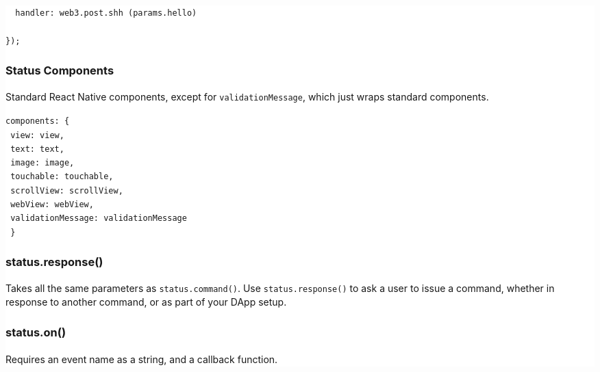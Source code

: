       handler: web3.post.shh (params.hello)

    });

### Status Components

Standard React Native components, except for `validationMessage`, which just wraps standard components.

    components: {
     view: view,
     text: text,
     image: image,
     touchable: touchable,
     scrollView: scrollView,
     webView: webView,
     validationMessage: validationMessage
     }

### status.response()

Takes all the same parameters as `status.command()`. Use `status.response()` to ask a user to issue a command, whether in response to another command, or as part of your DApp setup.

### status.on()

Requires an event name as a string, and a callback function.
